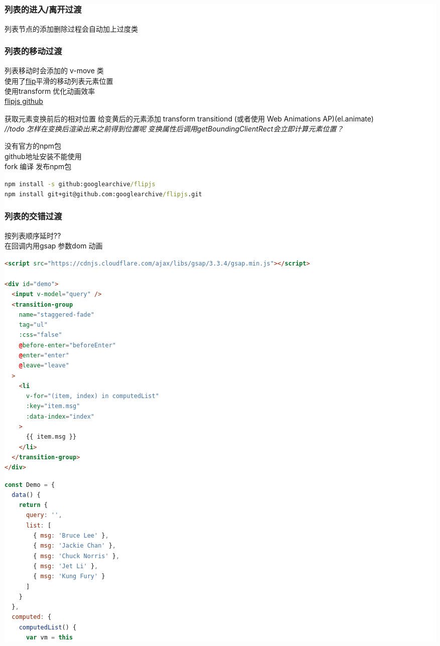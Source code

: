 ### 列表的进入/离开过渡
列表节点的添加删除过程会自动加上过度类

### 列表的移动过渡
列表移动时会添加的 v-move 类  
使用了[flip](https://aerotwist.com/blog/flip-your-animations/)平滑的移动列表元素位置  
使用transform 优化动画效率  
[flipjs github](https://github.com/googlearchive/flipjs)  

获取元素变换前后的相对位置 给变黄后的元素添加 transform transitiond (或者使用 Web Animations AP)(el.animate)  
*//todo 怎样在变换后渲染出来之前得到位置呢  变换属性后调用getBoundingClientRect会立即计算元素位置？*


没有官方的npm包  
github地址安装不能使用  
fork 编译 发布npm包
```cmd
npm install -s github:googlearchive/flipjs
npm install git+git@github.com:googlearchive/flipjs.git
```

### 列表的交错过渡

按列表顺序延时??  
在回调内用gsap 参数dom 动画
```html
<script src="https://cdnjs.cloudflare.com/ajax/libs/gsap/3.3.4/gsap.min.js"></script>

<div id="demo">
  <input v-model="query" />
  <transition-group
    name="staggered-fade"
    tag="ul"
    :css="false"
    @before-enter="beforeEnter"
    @enter="enter"
    @leave="leave"
  >
    <li
      v-for="(item, index) in computedList"
      :key="item.msg"
      :data-index="index"
    >
      {{ item.msg }}
    </li>
  </transition-group>
</div>
```
```js
const Demo = {
  data() {
    return {
      query: '',
      list: [
        { msg: 'Bruce Lee' },
        { msg: 'Jackie Chan' },
        { msg: 'Chuck Norris' },
        { msg: 'Jet Li' },
        { msg: 'Kung Fury' }
      ]
    }
  },
  computed: {
    computedList() {
      var vm = this
```